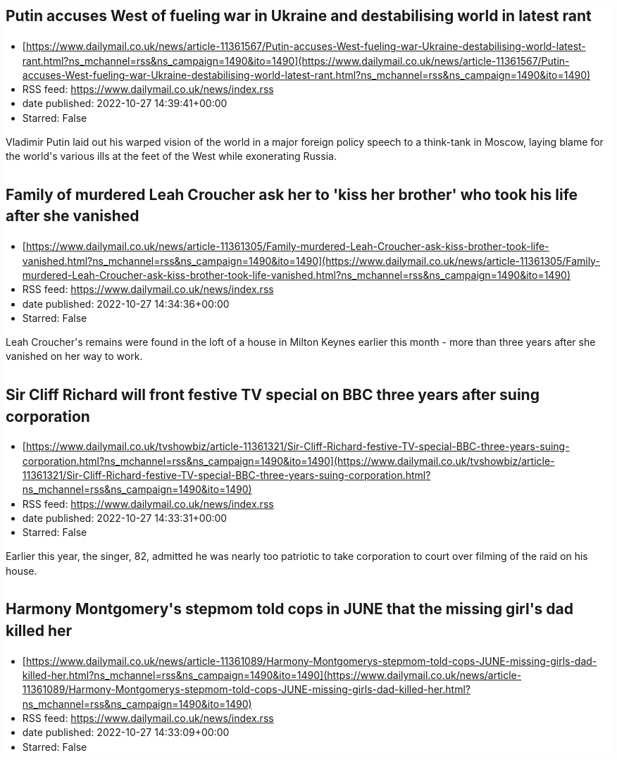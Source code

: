 ## Putin accuses West of fueling war in Ukraine and destabilising world in latest rant
 - [https://www.dailymail.co.uk/news/article-11361567/Putin-accuses-West-fueling-war-Ukraine-destabilising-world-latest-rant.html?ns_mchannel=rss&ns_campaign=1490&ito=1490](https://www.dailymail.co.uk/news/article-11361567/Putin-accuses-West-fueling-war-Ukraine-destabilising-world-latest-rant.html?ns_mchannel=rss&ns_campaign=1490&ito=1490)
 - RSS feed: https://www.dailymail.co.uk/news/index.rss
 - date published: 2022-10-27 14:39:41+00:00
 - Starred: False

Vladimir Putin laid out his warped vision of the world in a major foreign policy speech to a think-tank in Moscow, laying blame for the world's various ills at the feet of the West while exonerating Russia.

## Family of murdered Leah Croucher ask her to 'kiss her brother' who took his life after she vanished
 - [https://www.dailymail.co.uk/news/article-11361305/Family-murdered-Leah-Croucher-ask-kiss-brother-took-life-vanished.html?ns_mchannel=rss&ns_campaign=1490&ito=1490](https://www.dailymail.co.uk/news/article-11361305/Family-murdered-Leah-Croucher-ask-kiss-brother-took-life-vanished.html?ns_mchannel=rss&ns_campaign=1490&ito=1490)
 - RSS feed: https://www.dailymail.co.uk/news/index.rss
 - date published: 2022-10-27 14:34:36+00:00
 - Starred: False

Leah Croucher's remains were found in the loft of a house in Milton Keynes earlier this month - more than three years after she vanished on her way to work.

## Sir Cliff Richard will front festive TV special on BBC three years after suing corporation
 - [https://www.dailymail.co.uk/tvshowbiz/article-11361321/Sir-Cliff-Richard-festive-TV-special-BBC-three-years-suing-corporation.html?ns_mchannel=rss&ns_campaign=1490&ito=1490](https://www.dailymail.co.uk/tvshowbiz/article-11361321/Sir-Cliff-Richard-festive-TV-special-BBC-three-years-suing-corporation.html?ns_mchannel=rss&ns_campaign=1490&ito=1490)
 - RSS feed: https://www.dailymail.co.uk/news/index.rss
 - date published: 2022-10-27 14:33:31+00:00
 - Starred: False

Earlier this year, the singer, 82, admitted he was nearly too patriotic to take corporation to court over filming of the raid on his house.

## Harmony Montgomery's stepmom told cops in JUNE that the missing girl's dad killed her
 - [https://www.dailymail.co.uk/news/article-11361089/Harmony-Montgomerys-stepmom-told-cops-JUNE-missing-girls-dad-killed-her.html?ns_mchannel=rss&ns_campaign=1490&ito=1490](https://www.dailymail.co.uk/news/article-11361089/Harmony-Montgomerys-stepmom-told-cops-JUNE-missing-girls-dad-killed-her.html?ns_mchannel=rss&ns_campaign=1490&ito=1490)
 - RSS feed: https://www.dailymail.co.uk/news/index.rss
 - date published: 2022-10-27 14:33:09+00:00
 - Starred: False
